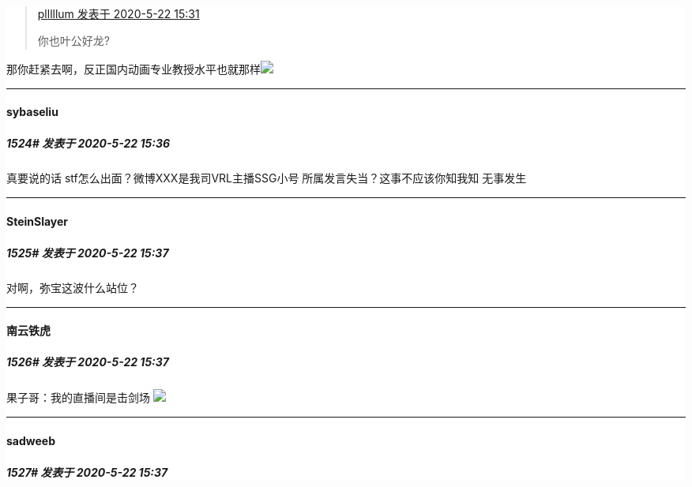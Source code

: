 <blockquote><a href="httphttps://bbs.saraba1st.com/2b/forum.php?mod=redirect&amp;goto=findpost&amp;pid=47516658&amp;ptid=1936107" target="_blank">plllllum 发表于 2020-5-22 15:31</a>

你也叶公好龙?</blockquote>
那你赶紧去啊，反正国内动画专业教授水平也就那样<img src="https://static.saraba1st.com/image/smiley/face2017/067.png" referrerpolicy="no-referrer">







-----

####  sybaseliu  
##### 1524#       发表于 2020-5-22 15:36




真要说的话 stf怎么出面？微博XXX是我司VRL主播SSG小号 所属发言失当？这事不应该你知我知 无事发生







-----

####  SteinSlayer  
##### 1525#       发表于 2020-5-22 15:37




对啊，弥宝这波什么站位？







-----

####  南云铁虎  
##### 1526#       发表于 2020-5-22 15:37




果子哥：我的直播间是击剑场
<img src="https://static.saraba1st.com/image/smiley/face2017/001.png" referrerpolicy="no-referrer">







-----

####  sadweeb  
##### 1527#       发表于 2020-5-22 15:37

